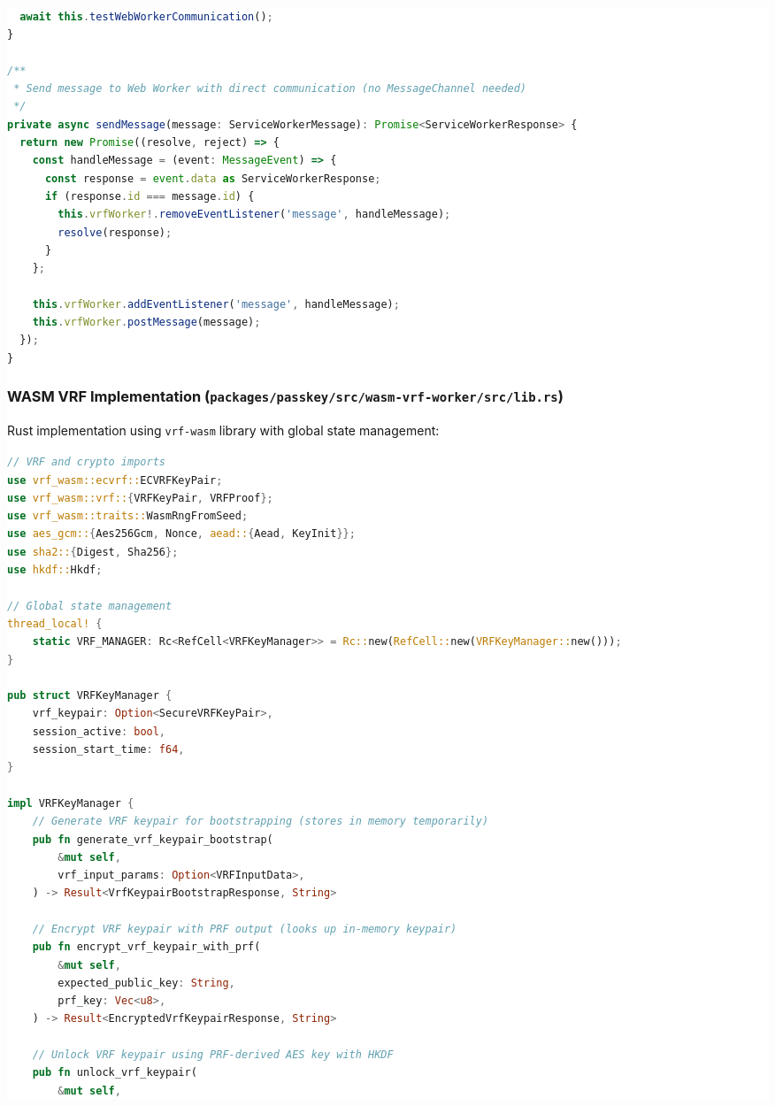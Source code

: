 ```typescript
  await this.testWebWorkerCommunication();
}

/**
 * Send message to Web Worker with direct communication (no MessageChannel needed)
 */
private async sendMessage(message: ServiceWorkerMessage): Promise<ServiceWorkerResponse> {
  return new Promise((resolve, reject) => {
    const handleMessage = (event: MessageEvent) => {
      const response = event.data as ServiceWorkerResponse;
      if (response.id === message.id) {
        this.vrfWorker!.removeEventListener('message', handleMessage);
        resolve(response);
      }
    };

    this.vrfWorker.addEventListener('message', handleMessage);
    this.vrfWorker.postMessage(message);
  });
}
```

### **WASM VRF Implementation** (`packages/passkey/src/wasm-vrf-worker/src/lib.rs`)
Rust implementation using `vrf-wasm` library with global state management:

```rust
// VRF and crypto imports
use vrf_wasm::ecvrf::ECVRFKeyPair;
use vrf_wasm::vrf::{VRFKeyPair, VRFProof};
use vrf_wasm::traits::WasmRngFromSeed;
use aes_gcm::{Aes256Gcm, Nonce, aead::{Aead, KeyInit}};
use sha2::{Digest, Sha256};
use hkdf::Hkdf;

// Global state management
thread_local! {
    static VRF_MANAGER: Rc<RefCell<VRFKeyManager>> = Rc::new(RefCell::new(VRFKeyManager::new()));
}

pub struct VRFKeyManager {
    vrf_keypair: Option<SecureVRFKeyPair>,
    session_active: bool,
    session_start_time: f64,
}

impl VRFKeyManager {
    // Generate VRF keypair for bootstrapping (stores in memory temporarily)
    pub fn generate_vrf_keypair_bootstrap(
        &mut self,
        vrf_input_params: Option<VRFInputData>,
    ) -> Result<VrfKeypairBootstrapResponse, String>

    // Encrypt VRF keypair with PRF output (looks up in-memory keypair)
    pub fn encrypt_vrf_keypair_with_prf(
        &mut self,
        expected_public_key: String,
        prf_key: Vec<u8>,
    ) -> Result<EncryptedVrfKeypairResponse, String>

    // Unlock VRF keypair using PRF-derived AES key with HKDF
    pub fn unlock_vrf_keypair(
        &mut self,
```